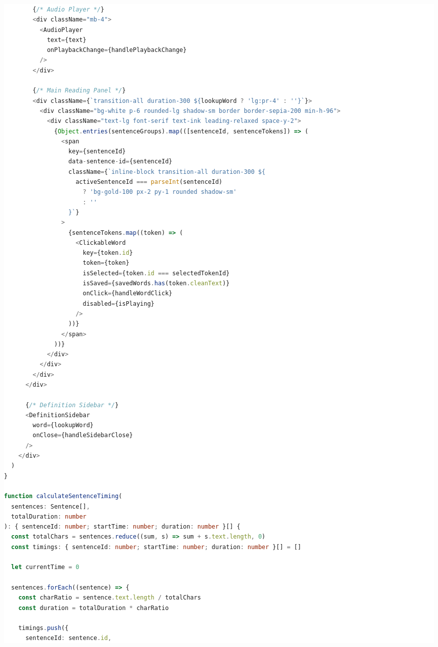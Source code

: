 ```typescript
        {/* Audio Player */}
        <div className="mb-4">
          <AudioPlayer
            text={text}
            onPlaybackChange={handlePlaybackChange}
          />
        </div>

        {/* Main Reading Panel */}
        <div className={`transition-all duration-300 ${lookupWord ? 'lg:pr-4' : ''}`}>
          <div className="bg-white p-6 rounded-lg shadow-sm border border-sepia-200 min-h-96">
            <div className="text-lg font-serif text-ink leading-relaxed space-y-2">
              {Object.entries(sentenceGroups).map(([sentenceId, sentenceTokens]) => (
                <span
                  key={sentenceId}
                  data-sentence-id={sentenceId}
                  className={`inline-block transition-all duration-300 ${
                    activeSentenceId === parseInt(sentenceId)
                      ? 'bg-gold-100 px-2 py-1 rounded shadow-sm'
                      : ''
                  }`}
                >
                  {sentenceTokens.map((token) => (
                    <ClickableWord
                      key={token.id}
                      token={token}
                      isSelected={token.id === selectedTokenId}
                      isSaved={savedWords.has(token.cleanText)}
                      onClick={handleWordClick}
                      disabled={isPlaying}
                    />
                  ))}
                </span>
              ))}
            </div>
          </div>
        </div>
      </div>

      {/* Definition Sidebar */}
      <DefinitionSidebar
        word={lookupWord}
        onClose={handleSidebarClose}
      />
    </div>
  )
}

function calculateSentenceTiming(
  sentences: Sentence[],
  totalDuration: number
): { sentenceId: number; startTime: number; duration: number }[] {
  const totalChars = sentences.reduce((sum, s) => sum + s.text.length, 0)
  const timings: { sentenceId: number; startTime: number; duration: number }[] = []

  let currentTime = 0

  sentences.forEach((sentence) => {
    const charRatio = sentence.text.length / totalChars
    const duration = totalDuration * charRatio

    timings.push({
      sentenceId: sentence.id,
```